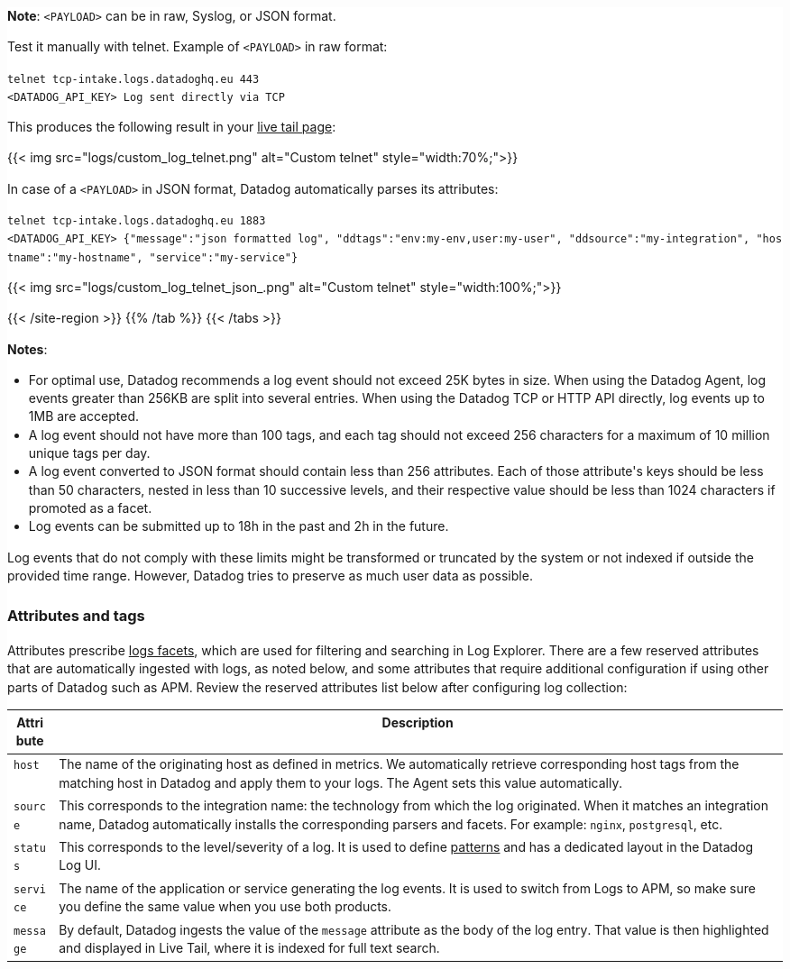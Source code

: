 **Note**: `<PAYLOAD>` can be in raw, Syslog, or JSON format.

Test it manually with telnet. Example of `<PAYLOAD>` in raw format:

```text
telnet tcp-intake.logs.datadoghq.eu 443
<DATADOG_API_KEY> Log sent directly via TCP
```

This produces the following result in your [live tail page][2]:

{{< img src="logs/custom_log_telnet.png" alt="Custom telnet"  style="width:70%;">}}

In case of a `<PAYLOAD>` in JSON format, Datadog automatically parses its attributes:

```text
telnet tcp-intake.logs.datadoghq.eu 1883
<DATADOG_API_KEY> {"message":"json formatted log", "ddtags":"env:my-env,user:my-user", "ddsource":"my-integration", "hostname":"my-hostname", "service":"my-service"}
```

{{< img src="logs/custom_log_telnet_json_.png" alt="Custom telnet"  style="width:100%;">}}

[1]: https://app.datadoghq.com/account/settings#api
[2]: https://app.datadoghq.com/logs/livetail

{{< /site-region >}}
{{% /tab %}}
{{< /tabs >}}

**Notes**:

* For optimal use, Datadog recommends a log event should not exceed 25K bytes in size. When using the Datadog Agent, log events greater than 256KB are split into several entries. When using the Datadog TCP or HTTP API directly, log events up to 1MB are accepted.
* A log event should not have more than 100 tags, and each tag should not exceed 256 characters for a maximum of 10 million unique tags per day.
* A log event converted to JSON format should contain less than 256 attributes. Each of those attribute's keys should be less than 50 characters, nested in less than 10 successive levels, and their respective value should be less than 1024 characters if promoted as a facet.
* Log events can be submitted up to 18h in the past and 2h in the future.

Log events that do not comply with these limits might be transformed or truncated by the system or not indexed if outside the provided time range. However, Datadog tries to preserve as much user data as possible.

### Attributes and tags

Attributes prescribe [logs facets][7], which are used for filtering and searching in Log Explorer. There are a few reserved attributes that are automatically ingested with logs, as noted below, and some attributes that require additional configuration if using other parts of Datadog such as APM. Review the reserved attributes list below after configuring log collection:

| Attribute | Description                                                                                                                                                                                                                                |
|-----------|--------------------------------------------------------------------------------------------------------------------------------------------------------------------------------------------------------------------------------------------|
| `host`    | The name of the originating host as defined in metrics. We automatically retrieve corresponding host tags from the matching host in Datadog and apply them to your logs. The Agent sets this value automatically.                          |
| `source`  | This corresponds to the integration name: the technology from which the log originated. When it matches an integration name, Datadog automatically installs the corresponding parsers and facets. For example: `nginx`, `postgresql`, etc. |
| `status`  | This corresponds to the level/severity of a log. It is used to define [patterns][8] and has a dedicated layout in the Datadog Log UI.                                                                                                     |
| `service` | The name of the application or service generating the log events. It is used to switch from Logs to APM, so make sure you define the same value when you use both products.                                                                |
| `message` | By default, Datadog ingests the value of the `message` attribute as the body of the log entry. That value is then highlighted and displayed in Live Tail, where it is indexed for full text search.                                    |


[1]: /agent/logs/
[2]: /agent/logs/#custom-log-collection
[3]: /agent/logs/advanced_log_collection/#filter-logs
[4]: /agent/logs/advanced_log_collection/#multi-line-aggregation
[1]: /agent/logs/
[13]: /agent/docker/log/
[14]: /agent/guide/autodiscovery-management/
[15]: /agent/kubernetes/integrations/
[16]: /agent/basic_agent_usage/kubernetes/#log-collection-setup
[17]: /serverless/forwarder
[1]: /logs/processing/
[2]: /logs/processing/parsing/
[3]: /logs/explorer/facets/
[4]: /integrations/#cat-log-collection
[1]: /agent/logs/#send-logs-over-https
[1]: /agent/logs/#send-logs-over-https
[1]: /api/v1/logs/#send-logs
[1]: /integrations/rsyslog/
[2]: /integrations/syslog_ng/
[3]: /integrations/nxlog/
[4]: /integrations/fluentd/#log-collection
[5]: /integrations/logstash/#log-collection
[6]: /security/logs/#information-security
[7]: /logs/explorer/facets/
[8]: /logs/explorer/patterns/
[9]: /logs/processing/attributes_naming_convention/#source-code
[10]: /getting_started/tagging/unified_service_tagging
[11]: /logs/explore/